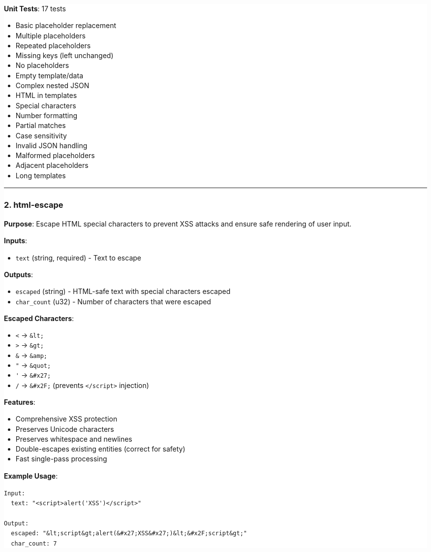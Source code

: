 **Unit Tests**: 17 tests
- Basic placeholder replacement
- Multiple placeholders
- Repeated placeholders
- Missing keys (left unchanged)
- No placeholders
- Empty template/data
- Complex nested JSON
- HTML in templates
- Special characters
- Number formatting
- Partial matches
- Case sensitivity
- Invalid JSON handling
- Malformed placeholders
- Adjacent placeholders
- Long templates

---

### 2. html-escape

**Purpose**: Escape HTML special characters to prevent XSS attacks and ensure safe rendering of user input.

**Inputs**:
- `text` (string, required) - Text to escape

**Outputs**:
- `escaped` (string) - HTML-safe text with special characters escaped
- `char_count` (u32) - Number of characters that were escaped

**Escaped Characters**:
- `<` → `&lt;`
- `>` → `&gt;`
- `&` → `&amp;`
- `"` → `&quot;`
- `'` → `&#x27;`
- `/` → `&#x2F;` (prevents `</script>` injection)

**Features**:
- Comprehensive XSS protection
- Preserves Unicode characters
- Preserves whitespace and newlines
- Double-escapes existing entities (correct for safety)
- Fast single-pass processing

**Example Usage**:
```
Input:
  text: "<script>alert('XSS')</script>"

Output:
  escaped: "&lt;script&gt;alert(&#x27;XSS&#x27;)&lt;&#x2F;script&gt;"
  char_count: 7
```
